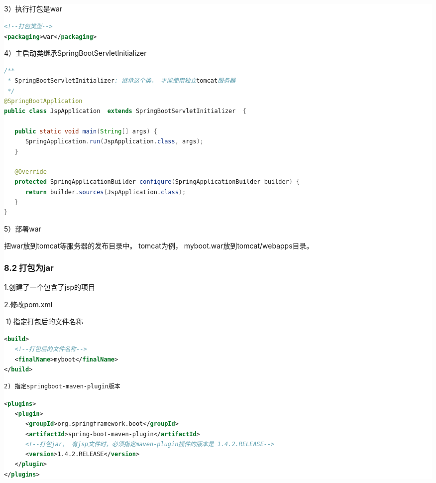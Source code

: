 

3）执行打包是war

```xml
<!--打包类型-->
<packaging>war</packaging>
```



4）主启动类继承SpringBootServletInitializer

```java
/**
 * SpringBootServletInitializer: 继承这个类， 才能使用独立tomcat服务器
 */
@SpringBootApplication
public class JspApplication  extends SpringBootServletInitializer  {

   public static void main(String[] args) {
      SpringApplication.run(JspApplication.class, args);
   }

   @Override
   protected SpringApplicationBuilder configure(SpringApplicationBuilder builder) {
      return builder.sources(JspApplication.class);
   }
}
```



5）部署war

 把war放到tomcat等服务器的发布目录中。  tomcat为例， myboot.war放到tomcat/webapps目录。





### 8.2 打包为jar

1.创建了一个包含了jsp的项目

2.修改pom.xml

​     1) 指定打包后的文件名称

```xml
<build>
   <!--打包后的文件名称-->
   <finalName>myboot</finalName>
</build>
```



    2) 指定springboot-maven-plugin版本

```xml
<plugins>
   <plugin>
      <groupId>org.springframework.boot</groupId>
      <artifactId>spring-boot-maven-plugin</artifactId>
      <!--打包jar， 有jsp文件时，必须指定maven-plugin插件的版本是 1.4.2.RELEASE-->
      <version>1.4.2.RELEASE</version>
   </plugin>
</plugins>
```
